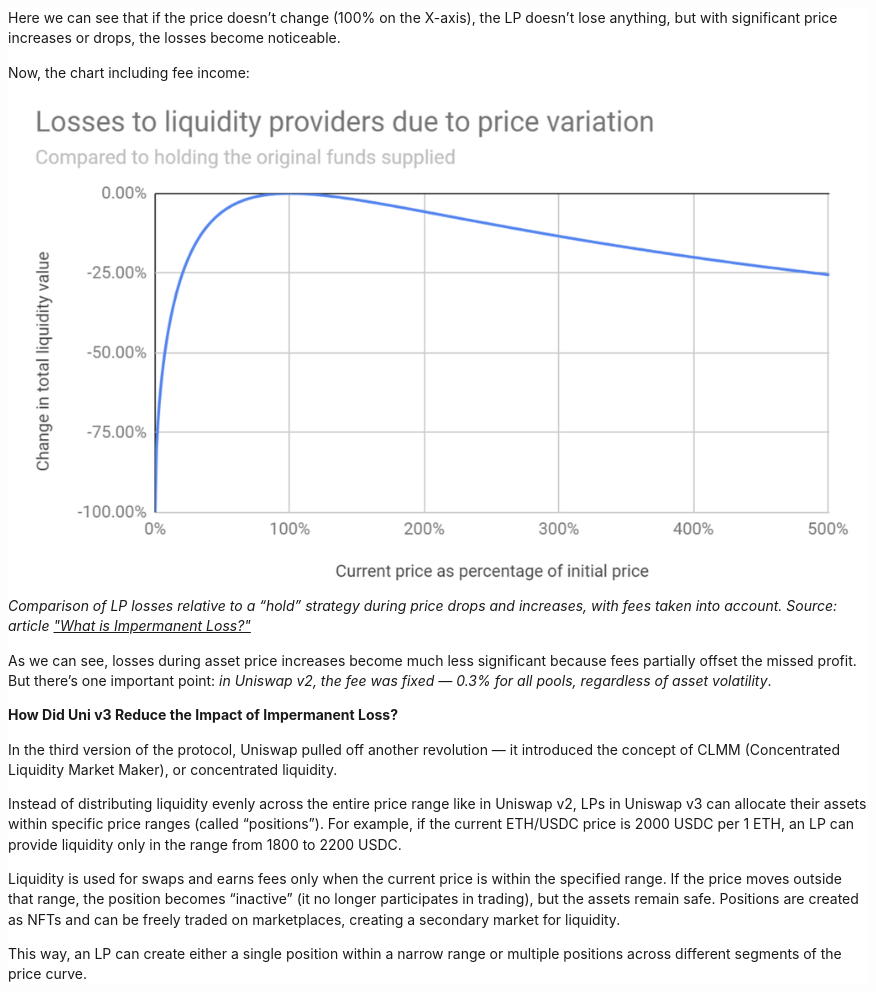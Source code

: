 Here we can see that if the price doesn’t change (100% on the X-axis), the LP doesn’t lose anything, but with significant price increases or drops, the losses become noticeable.

Now, the chart including fee income:

![impermanent-loss-with-fee](./img/impermanent-loss-with-fee.png)  
_Comparison of LP losses relative to a “hold” strategy during price drops and increases, with fees taken into account. Source: article ["What is Impermanent Loss?"](https://finematics.com/impermanent-loss-explained/)_

As we can see, losses during asset price increases become much less significant because fees partially offset the missed profit. But there’s one important point: *in Uniswap v2, the fee was fixed — 0.3% for all pools, regardless of asset volatility*.

**How Did Uni v3 Reduce the Impact of Impermanent Loss?**

In the third version of the protocol, Uniswap pulled off another revolution — it introduced the concept of CLMM (Concentrated Liquidity Market Maker), or concentrated liquidity.

Instead of distributing liquidity evenly across the entire price range like in Uniswap v2, LPs in Uniswap v3 can allocate their assets within specific price ranges (called “positions”). For example, if the current ETH/USDC price is 2000 USDC per 1 ETH, an LP can provide liquidity only in the range from 1800 to 2200 USDC.

Liquidity is used for swaps and earns fees only when the current price is within the specified range. If the price moves outside that range, the position becomes “inactive” (it no longer participates in trading), but the assets remain safe. Positions are created as NFTs and can be freely traded on marketplaces, creating a secondary market for liquidity.

This way, an LP can create either a single position within a narrow range or multiple positions across different segments of the price curve.
